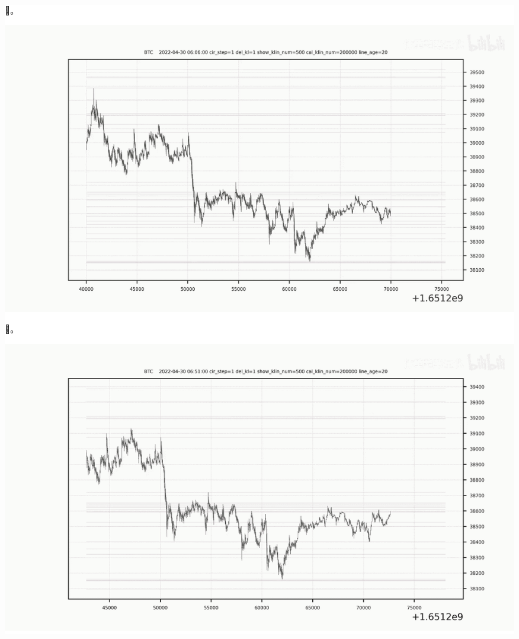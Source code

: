 🎼。

![](img/23dfb967d8e36ddefa26e1eb53455509_33.png)

🎼。

![](img/23dfb967d8e36ddefa26e1eb53455509_35.png)
